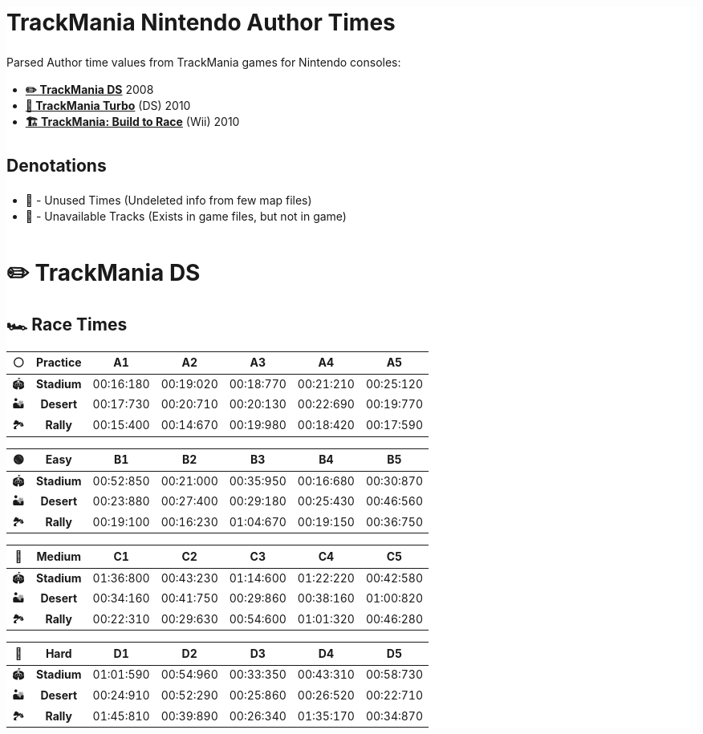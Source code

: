 # TrackMania Nintendo Author Times
Parsed Author time values from TrackMania games for Nintendo consoles:
- [**✏️ TrackMania DS**](#%EF%B8%8F-trackmania-ds) 2008
- [**🚀 TrackMania Turbo**](#-trackmania-turbo-ds) (DS) 2010
- [**🏗 TrackMania: Build to Race**](#-trackmania-build-to-race-wii) (Wii) 2010

## Denotations
- 🚧 - Unused Times (Undeleted info from few map files)
- 🛑 - Unavailable Tracks (Exists in game files, but not in game)

# ✏️ TrackMania DS

## 🏎️ Race Times

| ⚪ | Practice | A1 | A2 | A3 | A4 | A5 |
| :-: | :-: | :-: | :-: | :-: | :-: | :-: |
| 🏟 | **Stadium** | 00:16:180 | 00:19:020 | 00:18:770 | 00:21:210 | 00:25:120 |
| 🏜️ | **Desert**  | 00:17:730 | 00:20:710 | 00:20:130 | 00:22:690 | 00:19:770 |
| 🏞️ | **Rally**   | 00:15:400 | 00:14:670 | 00:19:980 | 00:18:420 | 00:17:590 |

| 🟢 | Easy | B1 | B2 | B3 | B4 | B5 |
| :-: | :-: | :-: | :-: | :-: | :-: | :-: |
| 🏟 | **Stadium** | 00:52:850 | 00:21:000 | 00:35:950 | 00:16:680 | 00:30:870 |
| 🏜️ | **Desert**  | 00:23:880 | 00:27:400 | 00:29:180 | 00:25:430 | 00:46:560 |
| 🏞️ | **Rally**   | 00:19:100 | 00:16:230 | 01:04:670 | 00:19:150 | 00:36:750 |

| 🔵 | Medium | C1 | C2 | C3 | C4 | C5 |
| :-: | :-: | :-: | :-: | :-: | :-: | :-: |
| 🏟 | **Stadium** | 01:36:800 | 00:43:230 | 01:14:600 | 01:22:220 | 00:42:580 |
| 🏜️ | **Desert**  | 00:34:160 | 00:41:750 | 00:29:860 | 00:38:160 | 01:00:820 |
| 🏞️ | **Rally**   | 00:22:310 | 00:29:630 | 00:54:600 | 01:01:320 | 00:46:280 |

| 🔴 | Hard | D1 | D2 | D3 | D4 | D5 |
| :-: | :-: | :-: | :-: | :-: | :-: | :-: |
| 🏟 | **Stadium** | 01:01:590 | 00:54:960 | 00:33:350 | 00:43:310 | 00:58:730 |
| 🏜️ | **Desert**  | 00:24:910 | 00:52:290 | 00:25:860 | 00:26:520 | 00:22:710 |
| 🏞️ | **Rally**   | 01:45:810 | 00:39:890 | 00:26:340 | 01:35:170 | 00:34:870 |
